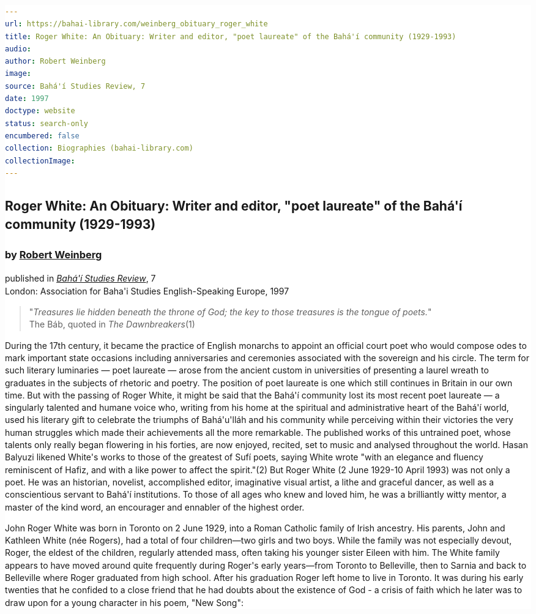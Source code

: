 ```yaml
---
url: https://bahai-library.com/weinberg_obituary_roger_white
title: Roger White: An Obituary: Writer and editor, "poet laureate" of the Bahá'í community (1929-1993)
audio: 
author: Robert Weinberg
image: 
source: Bahá'í Studies Review, 7
date: 1997
doctype: website
status: search-only
encumbered: false
collection: Biographies (bahai-library.com)
collectionImage: 
---
```



## Roger White: An Obituary: Writer and editor, "poet laureate" of the Bahá'í community (1929-1993)

### by [Robert Weinberg](https://bahai-library.com/author/Robert+Weinberg)

published in [_Bahá'í Studies Review_](https://bahai-library.com/series/BSR), 7  
London: Association for Baha'i Studies English-Speaking Europe, 1997


> "_Treasures lie hidden beneath the throne of God; the key to those treasures is the tongue of poets._"  
> The Báb, quoted in _The Dawnbreakers_(1)

During the 17th century, it became the practice of English monarchs to appoint an official court poet who would compose odes to mark important state occasions including anniversaries and ceremonies associated with the sovereign and his circle. The term for such literary luminaries — poet laureate — arose from the ancient custom in universities of presenting a laurel wreath to graduates in the subjects of rhetoric and poetry. The position of poet laureate is one which still continues in Britain in our own time. But with the passing of Roger White, it might be said that the Bahá'í community lost its most recent poet laureate — a singularly talented and humane voice who, writing from his home at the spiritual and administrative heart of the Bahá'í world, used his literary gift to celebrate the triumphs of Bahá'u'lláh and his community while perceiving within their victories the very human struggles which made their achievements all the more remarkable. The published works of this untrained poet, whose talents only really began flowering in his forties, are now enjoyed, recited, set to music and analysed throughout the world. Hasan Balyuzi likened White's works to those of the greatest of Sufí poets, saying White wrote "with an elegance and fluency reminiscent of Hafiz, and with a like power to affect the spirit."(2) But Roger White (2 June 1929-10 April 1993) was not only a poet. He was an historian, novelist, accomplished editor, imaginative visual artist, a lithe and graceful dancer, as well as a conscientious servant to Bahá'í institutions. To those of all ages who knew and loved him, he was a brilliantly witty mentor, a master of the kind word, an encourager and ennabler of the highest order.

John Roger White was born in Toronto on 2 June 1929, into a Roman Catholic family of Irish ancestry. His parents, John and Kathleen White (née Rogers), had a total of four children—two girls and two boys. While the family was not especially devout, Roger, the eldest of the children, regularly attended mass, often taking his younger sister Eileen with him. The White family appears to have moved around quite frequently during Roger's early years—from Toronto to Belleville, then to Sarnia and back to Belleville where Roger graduated from high school. After his graduation Roger left home to live in Toronto. It was during his early twenties that he confided to a close friend that he had doubts about the existence of God - a crisis of faith which he later was to draw upon for a young character in his poem, "New Song":
